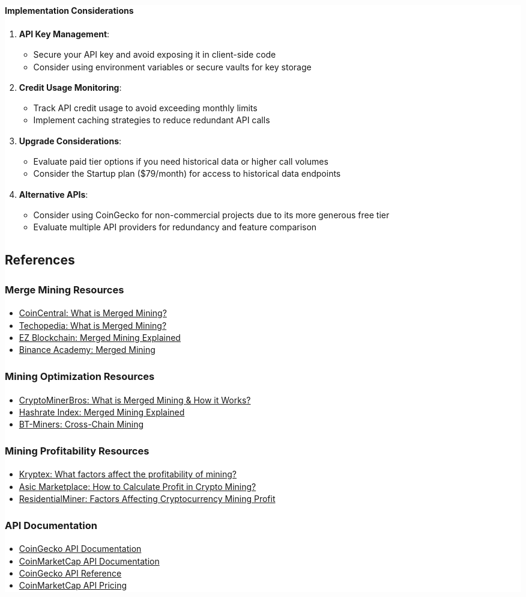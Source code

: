 #### Implementation Considerations

1. **API Key Management**:
   - Secure your API key and avoid exposing it in client-side code
   - Consider using environment variables or secure vaults for key storage

2. **Credit Usage Monitoring**:
   - Track API credit usage to avoid exceeding monthly limits
   - Implement caching strategies to reduce redundant API calls

3. **Upgrade Considerations**:
   - Evaluate paid tier options if you need historical data or higher call volumes
   - Consider the Startup plan ($79/month) for access to historical data endpoints

4. **Alternative APIs**:
   - Consider using CoinGecko for non-commercial projects due to its more generous free tier
   - Evaluate multiple API providers for redundancy and feature comparison

## References

### Merge Mining Resources
- [CoinCentral: What is Merged Mining?](https://coincentral.com/what-is-merged-mining/)
- [Techopedia: What is Merged Mining?](https://www.techopedia.com/definition/merged-mining)
- [EZ Blockchain: Merged Mining Explained](https://ezblockchain.net/article/merged-mining-explained-what-it-is-and-how-it-works/)
- [Binance Academy: Merged Mining](https://academy.binance.com/en/glossary/merged-mining)

### Mining Optimization Resources
- [CryptoMinerBros: What is Merged Mining & How it Works?](https://www.cryptominerbros.com/blog/what-is-merged-mining/)
- [Hashrate Index: Merged Mining Explained](https://hashrateindex.com/blog/merged-mining-explained/)
- [BT-Miners: Cross-Chain Mining](https://bt-miners.com/cryptocurrency-101what-is-merged-mining/)

### Mining Profitability Resources
- [Kryptex: What factors affect the profitability of mining?](https://www.kryptex.com/en/articles/profitability-en)
- [Asic Marketplace: How to Calculate Profit in Crypto Mining?](https://asicmarketplace.com/blog/how-to-calculate-profit-in-crypto-mining/)
- [ResidentialMiner: Factors Affecting Cryptocurrency Mining Profit](https://residentialminer.com/analyzing-mining-profitability-factors-you-shouldnt-ignore/)

### API Documentation
- [CoinGecko API Documentation](https://www.coingecko.com/en/api/documentation)
- [CoinMarketCap API Documentation](https://coinmarketcap.com/api/documentation/v1/)
- [CoinGecko API Reference](https://docs.coingecko.com/reference/endpoint-overview)
- [CoinMarketCap API Pricing](https://coinmarketcap.com/api/pricing/)
